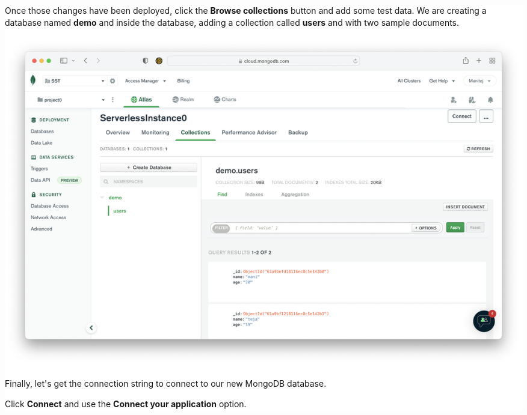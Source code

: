 Once those changes have been deployed, click the **Browse collections** button and add some test data. We are creating a database named **demo** and inside the database, adding a collection called **users** and with two sample documents.

![sample dataset in database](/assets/examples/rest-api-mongodb/sample-data-in-database.png)

Finally, let's get the connection string to connect to our new MongoDB database.

Click **Connect** and use the **Connect your application** option.
